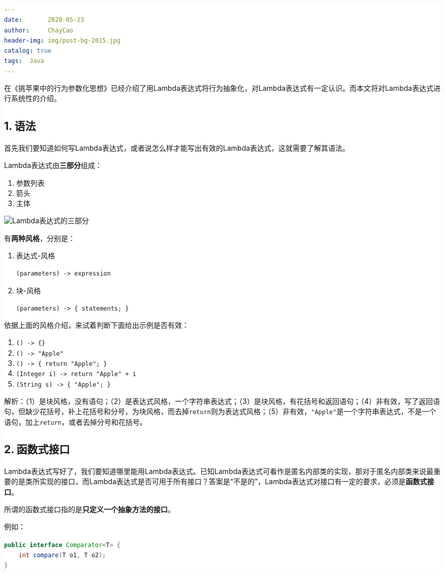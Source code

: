```yaml
---
date:       2020-05-23
author:     ChayCao
header-img: img/post-bg-2015.jpg 
catalog: true
tags:  Java
---
```


在《挑苹果中的行为参数化思想》已经介绍了用Lambda表达式将行为抽象化，对Lambda表达式有一定认识。而本文将对Lambda表达式进行系统性的介绍。

## 1. 语法

首先我们要知道如何写Lambda表达式，或者说怎么样才能写出有效的Lambda表达式，这就需要了解其语法。

Lambda表达式由**三部分**组成：

1. 参数列表
2. 箭头
3. 主体

![Lambda表达式的三部分](https://chaycao-1302020836.cos.ap-shenzhen-fsi.myqcloud.com/blog/img/Lambda表达式的三部分.png)

有**两种风格**，分别是：

1. 表达式-风格

   `(parameters) -> expression`

2. 块-风格

   `(parameters) -> { statements; }` 

依据上面的风格介绍，来试着判断下面给出示例是否有效：

1. `() -> {}` 
2. `() -> "Apple"`
3. `() -> { return "Apple"; }`
4. `(Integer i) -> return "Apple" + i`
5. `(String s) -> { "Apple"; }`

解析：（1）是块风格，没有语句；（2）是表达式风格，一个字符串表达式；（3）是块风格，有花括号和返回语句；（4）非有效，写了返回语句，但缺少花括号，补上花括号和分号，为块风格，而去掉`return`则为表达式风格；（5）非有效，`"Apple"`是一个字符串表达式，不是一个语句，加上`return`，或者去掉分号和花括号。

## 2. 函数式接口

Lambda表达式写好了，我们要知道哪里能用Lambda表达式。已知Lambda表达式可看作是匿名内部类的实现，那对于匿名内部类来说最重要的是类所实现的接口，而Lambda表达式是否可用于所有接口？答案是“不是的”，Lambda表达式对接口有一定的要求，必须是**函数式接口**。

所谓的函数式接口指的是**只定义一个抽象方法的接口**。

例如：

```java
public interface Comparator<T> {
    int compare(T o1, T o2);
}
```
